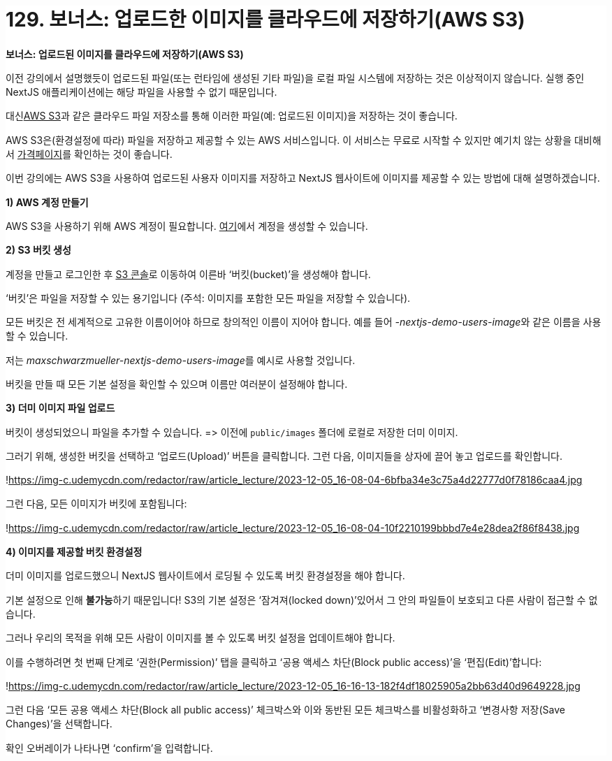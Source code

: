 # 129. **보너스: 업로드한 이미지를 클라우드에 저장하기(AWS S3)**

**보너스: 업로드된 이미지를 클라우드에 저장하기(AWS S3)**

이전 강의에서 설명했듯이 업로드된 파일(또는 런타임에 생성된 기타 파일)을 로컬 파일 시스템에 저장하는 것은 이상적이지 않습니다. 실행 중인 NextJS 애플리케이션에는 해당 파일을 사용할 수 없기 때문입니다.

대신[AWS S3](https://aws.amazon.com/s3/)과 같은 클라우드 파일 저장소를 통해 이러한 파일(예: 업로드된 이미지)을 저장하는 것이 좋습니다.

AWS S3은(환경설정에 따라) 파일을 저장하고 제공할 수 있는 AWS 서비스입니다. 이 서비스는 무료로 시작할 수 있지만 예기치 않는 상황을 대비해서 [가격페이지](https://aws.amazon.com/s3/pricing/)를 확인하는 것이 좋습니다.

이번 강의에는 AWS S3을 사용하여 업로드된 사용자 이미지를 저장하고 NextJS 웹사이트에 이미지를 제공할 수 있는 방법에 대해 설명하겠습니다.

**1) AWS 계정 만들기**

AWS S3을 사용하기 위해 AWS 계정이 필요합니다. [여기](https://aws.com/)에서 계정을 생성할 수 있습니다.

**2) S3 버킷 생성**

계정을 만들고 로그인한 후 [S3 콘솔](https://s3.console.aws.amazon.com/s3/home)로 이동하여 이른바 ‘버킷(bucket)’을 생성해야 합니다.

‘버킷’은 파일을 저장할 수 있는 용기입니다 (주석: 이미지를 포함한 모든 파일을 저장할 수 있습니다).

모든 버킷은 전 세계적으로 고유한 이름이어야 하므로 창의적인 이름이 지어야 합니다. 예를 들어 *<your-name>-nextjs-demo-users-image*와 같은 이름을 사용할 수 있습니다.

저는 *maxschwarzmueller-nextjs-demo-users-image*를 예시로 사용할 것입니다.

버킷을 만들 때 모든 기본 설정을 확인할 수 있으며 이름만 여러분이 설정해야 합니다.

**3) 더미 이미지 파일 업로드**

버킷이 생성되었으니 파일을 추가할 수 있습니다. => 이전에 `public/images` 폴더에 로컬로 저장한 더미 이미지.

그러기 위해, 생성한 버킷을 선택하고 ‘업로드(Upload)’ 버튼을 클릭합니다. 그런 다음, 이미지들을 상자에 끌어 놓고 업로드를 확인합니다.

!https://img-c.udemycdn.com/redactor/raw/article_lecture/2023-12-05_16-08-04-6bfba34e3c75a4d22777d0f78186caa4.jpg

그런 다음, 모든 이미지가 버킷에 포함됩니다:

!https://img-c.udemycdn.com/redactor/raw/article_lecture/2023-12-05_16-08-04-10f2210199bbbd7e4e28dea2f86f8438.jpg

**4) 이미지를 제공할 버킷 환경설정**

더미 이미지를 업로드했으니 NextJS 웹사이트에서 로딩될 수 있도록 버킷 환경설정을 해야 합니다.

기본 설정으로 인해 **불가능**하기 때문입니다! S3의 기본 설정은 ‘잠겨져(locked down)’있어서 그 안의 파일들이 보호되고 다른 사람이 접근할 수 없습니다.

그러나 우리의 목적을 위해 모든 사람이 이미지를 볼 수 있도록 버킷 설정을 업데이트해야 합니다.

이를 수행하려면 첫 번째 단계로 ‘권한(Permission)’ 탭을 클릭하고 ‘공용 액세스 차단(Block public access)’을 ‘편집(Edit)’합니다:

!https://img-c.udemycdn.com/redactor/raw/article_lecture/2023-12-05_16-16-13-182f4df18025905a2bb63d40d9649228.jpg

그런 다음 ‘모든 공용 액세스 차단(Block all public access)’ 체크박스와 이와 동반된 모든 체크박스를 비활성화하고 ‘변경사항 저장(Save Changes)’을 선택합니다.

확인 오버레이가 나타나면 ‘confirm’을 입력합니다.
